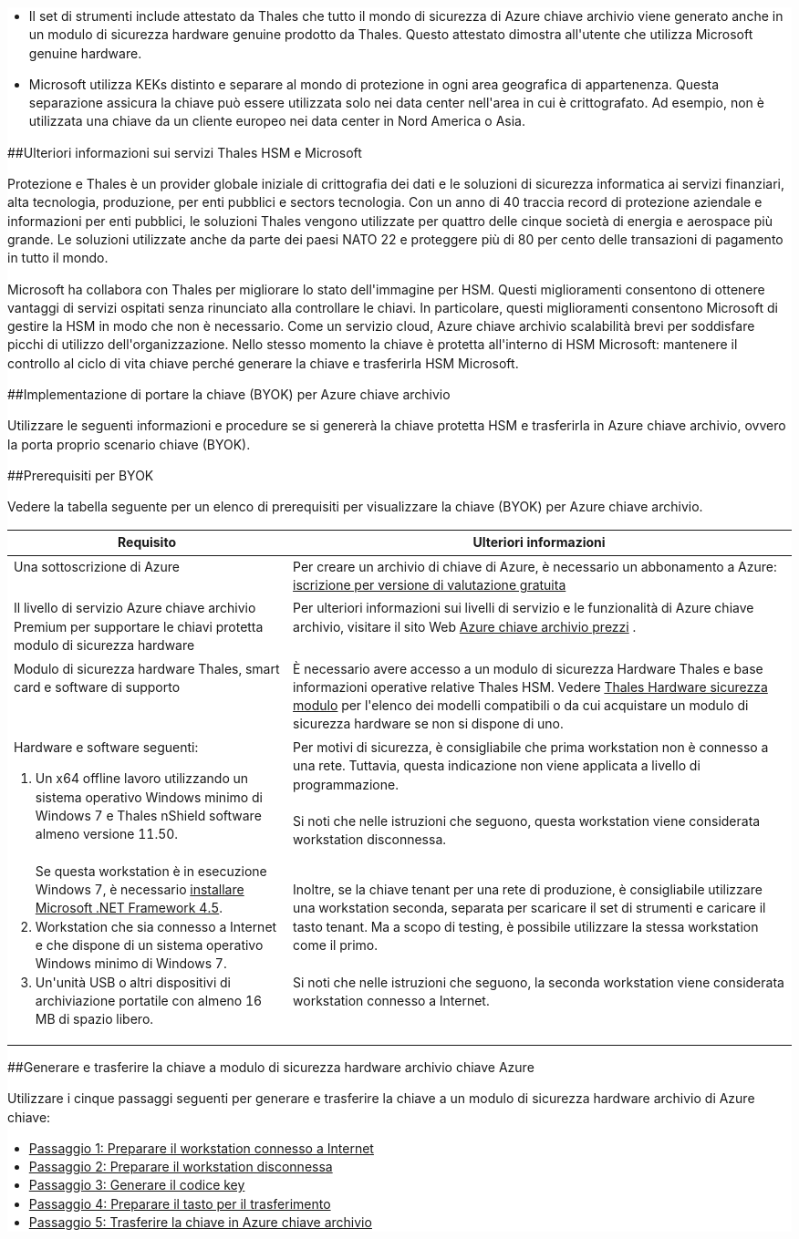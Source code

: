 - Il set di strumenti include attestato da Thales che tutto il mondo di sicurezza di Azure chiave archivio viene generato anche in un modulo di sicurezza hardware genuine prodotto da Thales. Questo attestato dimostra all'utente che utilizza Microsoft genuine hardware.

- Microsoft utilizza KEKs distinto e separare al mondo di protezione in ogni area geografica di appartenenza. Questa separazione assicura la chiave può essere utilizzata solo nei data center nell'area in cui è crittografato. Ad esempio, non è utilizzata una chiave da un cliente europeo nei data center in Nord America o Asia.

##<a name="more-information-about-thales-hsms-and-microsoft-services"></a>Ulteriori informazioni sui servizi Thales HSM e Microsoft

Protezione e Thales è un provider globale iniziale di crittografia dei dati e le soluzioni di sicurezza informatica ai servizi finanziari, alta tecnologia, produzione, per enti pubblici e sectors tecnologia. Con un anno di 40 traccia record di protezione aziendale e informazioni per enti pubblici, le soluzioni Thales vengono utilizzate per quattro delle cinque società di energia e aerospace più grande. Le soluzioni utilizzate anche da parte dei paesi NATO 22 e proteggere più di 80 per cento delle transazioni di pagamento in tutto il mondo.

Microsoft ha collabora con Thales per migliorare lo stato dell'immagine per HSM. Questi miglioramenti consentono di ottenere vantaggi di servizi ospitati senza rinunciato alla controllare le chiavi. In particolare, questi miglioramenti consentono Microsoft di gestire la HSM in modo che non è necessario. Come un servizio cloud, Azure chiave archivio scalabilità brevi per soddisfare picchi di utilizzo dell'organizzazione. Nello stesso momento la chiave è protetta all'interno di HSM Microsoft: mantenere il controllo al ciclo di vita chiave perché generare la chiave e trasferirla HSM Microsoft.

##<a name="implementing-bring-your-own-key-byok-for-azure-key-vault"></a>Implementazione di portare la chiave (BYOK) per Azure chiave archivio

Utilizzare le seguenti informazioni e procedure se si genererà la chiave protetta HSM e trasferirla in Azure chiave archivio, ovvero la porta proprio scenario chiave (BYOK).


##<a name="prerequisites-for-byok"></a>Prerequisiti per BYOK

Vedere la tabella seguente per un elenco di prerequisiti per visualizzare la chiave (BYOK) per Azure chiave archivio.

|Requisito|Ulteriori informazioni|
|---|---|
|Una sottoscrizione di Azure|Per creare un archivio di chiave di Azure, è necessario un abbonamento a Azure: [iscrizione per versione di valutazione gratuita](https://azure.microsoft.com/pricing/free-trial/)|
|Il livello di servizio Azure chiave archivio Premium per supportare le chiavi protetta modulo di sicurezza hardware|Per ulteriori informazioni sui livelli di servizio e le funzionalità di Azure chiave archivio, visitare il sito Web [Azure chiave archivio prezzi](https://azure.microsoft.com/pricing/details/key-vault/) .|
|Modulo di sicurezza hardware Thales, smart card e software di supporto|È necessario avere accesso a un modulo di sicurezza Hardware Thales e base informazioni operative relative Thales HSM. Vedere [Thales Hardware sicurezza modulo](https://www.thales-esecurity.com/msrms/buy) per l'elenco dei modelli compatibili o da cui acquistare un modulo di sicurezza hardware se non si dispone di uno.|
|Hardware e software seguenti:<ol><li>Un x64 offline lavoro utilizzando un sistema operativo Windows minimo di Windows 7 e Thales nShield software almeno versione 11.50.<br/><br/>Se questa workstation è in esecuzione Windows 7, è necessario [installare Microsoft .NET Framework 4.5](http://download.microsoft.com/download/b/a/4/ba4a7e71-2906-4b2d-a0e1-80cf16844f5f/dotnetfx45_full_x86_x64.exe).</li><li>Workstation che sia connesso a Internet e che dispone di un sistema operativo Windows minimo di Windows 7.</li><li>Un'unità USB o altri dispositivi di archiviazione portatile con almeno 16 MB di spazio libero.</li></ol>|Per motivi di sicurezza, è consigliabile che prima workstation non è connesso a una rete. Tuttavia, questa indicazione non viene applicata a livello di programmazione.<br/><br/>Si noti che nelle istruzioni che seguono, questa workstation viene considerata workstation disconnessa.</p></blockquote><br/>Inoltre, se la chiave tenant per una rete di produzione, è consigliabile utilizzare una workstation seconda, separata per scaricare il set di strumenti e caricare il tasto tenant. Ma a scopo di testing, è possibile utilizzare la stessa workstation come il primo.<br/><br/>Si noti che nelle istruzioni che seguono, la seconda workstation viene considerata workstation connesso a Internet.</p></blockquote><br/>|

##<a name="generate-and-transfer-your-key-to-azure-key-vault-hsm"></a>Generare e trasferire la chiave a modulo di sicurezza hardware archivio chiave Azure

Utilizzare i cinque passaggi seguenti per generare e trasferire la chiave a un modulo di sicurezza hardware archivio di Azure chiave:

- [Passaggio 1: Preparare il workstation connesso a Internet](#step-1-prepare-your-internet-connected-workstation)
- [Passaggio 2: Preparare il workstation disconnessa](#step-2-prepare-your-disconnected-workstation)
- [Passaggio 3: Generare il codice key](#step-3-generate-your-key)
- [Passaggio 4: Preparare il tasto per il trasferimento](#step-4-prepare-your-key-for-transfer)
- [Passaggio 5: Trasferire la chiave in Azure chiave archivio](#step-5-transfer-your-key-to-azure-key-vault)
